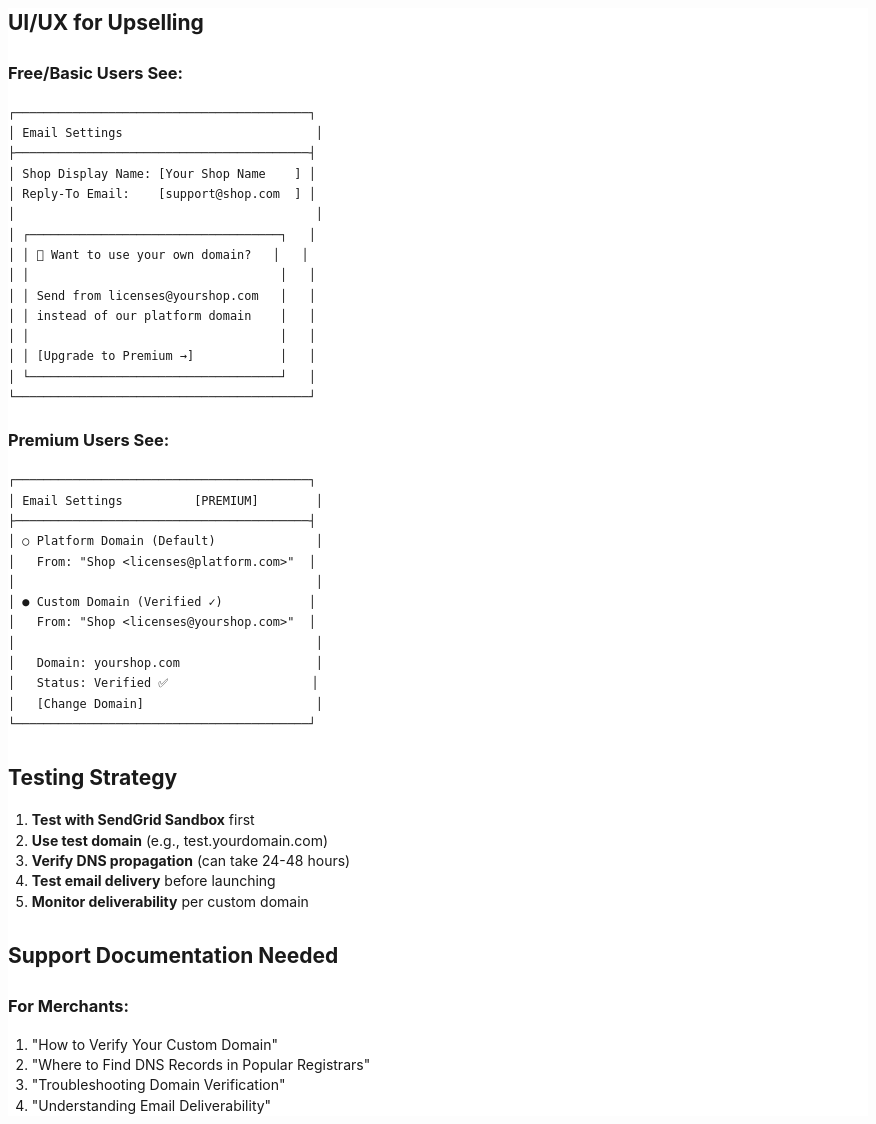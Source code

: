 ## UI/UX for Upselling

### Free/Basic Users See:
```
┌─────────────────────────────────────────┐
│ Email Settings                           │
├─────────────────────────────────────────┤
│ Shop Display Name: [Your Shop Name    ] │
│ Reply-To Email:    [support@shop.com  ] │
│                                          │
│ ┌───────────────────────────────────┐   │
│ │ 💎 Want to use your own domain?   │   │
│ │                                   │   │
│ │ Send from licenses@yourshop.com   │   │
│ │ instead of our platform domain    │   │
│ │                                   │   │
│ │ [Upgrade to Premium →]            │   │
│ └───────────────────────────────────┘   │
└─────────────────────────────────────────┘
```

### Premium Users See:
```
┌─────────────────────────────────────────┐
│ Email Settings          [PREMIUM]        │
├─────────────────────────────────────────┤
│ ○ Platform Domain (Default)              │
│   From: "Shop <licenses@platform.com>"  │
│                                          │
│ ● Custom Domain (Verified ✓)            │
│   From: "Shop <licenses@yourshop.com>"  │
│                                          │
│   Domain: yourshop.com                   │
│   Status: Verified ✅                    │
│   [Change Domain]                        │
└─────────────────────────────────────────┘
```

## Testing Strategy

1. **Test with SendGrid Sandbox** first
2. **Use test domain** (e.g., test.yourdomain.com)
3. **Verify DNS propagation** (can take 24-48 hours)
4. **Test email delivery** before launching
5. **Monitor deliverability** per custom domain

## Support Documentation Needed

### For Merchants:
1. "How to Verify Your Custom Domain"
2. "Where to Find DNS Records in Popular Registrars"
3. "Troubleshooting Domain Verification"
4. "Understanding Email Deliverability"
